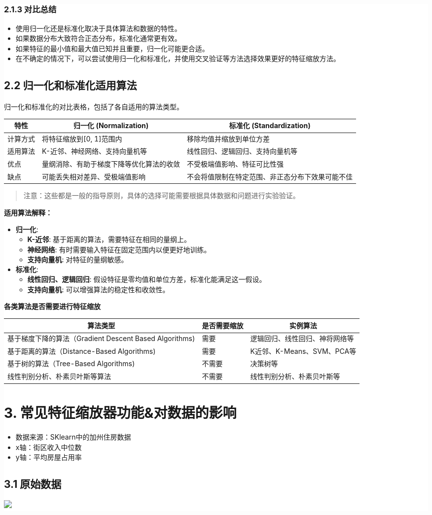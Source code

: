 ### 2.1.3 对比总结

- 使用归一化还是标准化取决于具体算法和数据的特性。
- 如果数据分布大致符合正态分布，标准化通常更有效。
- 如果特征的最小值和最大值已知并且重要，归一化可能更合适。
- 在不确定的情况下，可以尝试使用归一化和标准化，并使用交叉验证等方法选择效果更好的特征缩放方法。
## 2.2 归一化和标准化适用算法
归一化和标准化的对比表格，包括了各自适用的算法类型。

| **特性** | **归一化 (Normalization)** | **标准化 (Standardization)** |
| --- | --- | --- |
| 计算方式 | 将特征缩放到[0, 1]范围内 | 移除均值并缩放到单位方差 |
| 适用算法 | K-近邻、神经网络、支持向量机等 | 线性回归、逻辑回归、支持向量机等 |
| 优点 | 量纲消除、有助于梯度下降等优化算法的收敛 | 不受极端值影响、特征可比性强 |
| 缺点 | 可能丢失相对差异、受极端值影响 | 不会将值限制在特定范围、非正态分布下效果可能不佳 |

> 注意：这些都是一般的指导原则，具体的选择可能需要根据具体数据和问题进行实验验证。

**适用算法解释：**

- **归一化**:
   - **K-近邻**: 基于距离的算法，需要特征在相同的量纲上。
   - **神经网络**: 有时需要输入特征在固定范围内以便更好地训练。
   - **支持向量机**: 对特征的量纲敏感。
- **标准化**:
   - **线性回归、逻辑回归**: 假设特征是零均值和单位方差，标准化能满足这一假设。
   - **支持向量机**: 可以增强算法的稳定性和收敛性。

**各类算法是否需要进行特征缩放**

| 算法类型 | 是否需要缩放 | 实例算法 |
| --- | --- | --- |
| 基于梯度下降的算法（Gradient Descent Based Algorithms) | 需要 | 逻辑回归、线性回归、神将网络等 |
| 基于距离的算法（Distance-Based Algorithms) | 需要 |  K近邻、K-Means、SVM、PCA等 |
| 基于树的算法（Tree-Based Algorithms) | 不需要 | 决策树等 |
| 线性判别分析、朴素贝叶斯等算法 | 不需要 | 线性判别分析、朴素贝叶斯等 |

# 3. 常见特征缩放器功能&对数据的影响

- 数据来源：SKlearn中的加州住房数据
- x轴：街区收入中位数
- y轴：平均房屋占用率
## 3.1 原始数据

![](https://blog-1253533258.cos.ap-shanghai.myqcloud.com/picgo/20240602135538.png)
